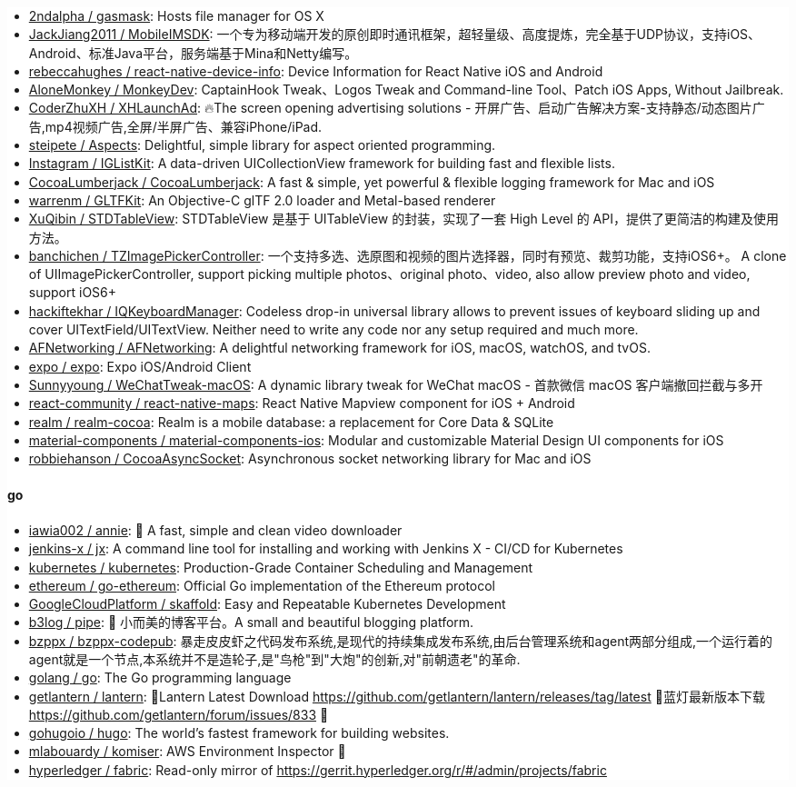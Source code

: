 * [2ndalpha / gasmask](https://github.com/2ndalpha/gasmask): Hosts file manager for OS X
* [JackJiang2011 / MobileIMSDK](https://github.com/JackJiang2011/MobileIMSDK): 一个专为移动端开发的原创即时通讯框架，超轻量级、高度提炼，完全基于UDP协议，支持iOS、Android、标准Java平台，服务端基于Mina和Netty编写。
* [rebeccahughes / react-native-device-info](https://github.com/rebeccahughes/react-native-device-info): Device Information for React Native iOS and Android
* [AloneMonkey / MonkeyDev](https://github.com/AloneMonkey/MonkeyDev): CaptainHook Tweak、Logos Tweak and Command-line Tool、Patch iOS Apps, Without Jailbreak.
* [CoderZhuXH / XHLaunchAd](https://github.com/CoderZhuXH/XHLaunchAd): 🔥The screen opening advertising solutions - 开屏广告、启动广告解决方案-支持静态/动态图片广告,mp4视频广告,全屏/半屏广告、兼容iPhone/iPad.
* [steipete / Aspects](https://github.com/steipete/Aspects): Delightful, simple library for aspect oriented programming.
* [Instagram / IGListKit](https://github.com/Instagram/IGListKit): A data-driven UICollectionView framework for building fast and flexible lists.
* [CocoaLumberjack / CocoaLumberjack](https://github.com/CocoaLumberjack/CocoaLumberjack): A fast & simple, yet powerful & flexible logging framework for Mac and iOS
* [warrenm / GLTFKit](https://github.com/warrenm/GLTFKit): An Objective-C glTF 2.0 loader and Metal-based renderer
* [XuQibin / STDTableView](https://github.com/XuQibin/STDTableView): STDTableView 是基于 UITableView 的封装，实现了一套 High Level 的 API，提供了更简洁的构建及使用方法。
* [banchichen / TZImagePickerController](https://github.com/banchichen/TZImagePickerController): 一个支持多选、选原图和视频的图片选择器，同时有预览、裁剪功能，支持iOS6+。 A clone of UIImagePickerController, support picking multiple photos、original photo、video, also allow preview photo and video, support iOS6+
* [hackiftekhar / IQKeyboardManager](https://github.com/hackiftekhar/IQKeyboardManager): Codeless drop-in universal library allows to prevent issues of keyboard sliding up and cover UITextField/UITextView. Neither need to write any code nor any setup required and much more.
* [AFNetworking / AFNetworking](https://github.com/AFNetworking/AFNetworking): A delightful networking framework for iOS, macOS, watchOS, and tvOS.
* [expo / expo](https://github.com/expo/expo): Expo iOS/Android Client
* [Sunnyyoung / WeChatTweak-macOS](https://github.com/Sunnyyoung/WeChatTweak-macOS): A dynamic library tweak for WeChat macOS - 首款微信 macOS 客户端撤回拦截与多开
* [react-community / react-native-maps](https://github.com/react-community/react-native-maps): React Native Mapview component for iOS + Android
* [realm / realm-cocoa](https://github.com/realm/realm-cocoa): Realm is a mobile database: a replacement for Core Data & SQLite
* [material-components / material-components-ios](https://github.com/material-components/material-components-ios): Modular and customizable Material Design UI components for iOS
* [robbiehanson / CocoaAsyncSocket](https://github.com/robbiehanson/CocoaAsyncSocket): Asynchronous socket networking library for Mac and iOS

#### go
* [iawia002 / annie](https://github.com/iawia002/annie): 👾 A fast, simple and clean video downloader
* [jenkins-x / jx](https://github.com/jenkins-x/jx): A command line tool for installing and working with Jenkins X - CI/CD for Kubernetes
* [kubernetes / kubernetes](https://github.com/kubernetes/kubernetes): Production-Grade Container Scheduling and Management
* [ethereum / go-ethereum](https://github.com/ethereum/go-ethereum): Official Go implementation of the Ethereum protocol
* [GoogleCloudPlatform / skaffold](https://github.com/GoogleCloudPlatform/skaffold): Easy and Repeatable Kubernetes Development
* [b3log / pipe](https://github.com/b3log/pipe): 🎷 小而美的博客平台。A small and beautiful blogging platform.
* [bzppx / bzppx-codepub](https://github.com/bzppx/bzppx-codepub): 暴走皮皮虾之代码发布系统,是现代的持续集成发布系统,由后台管理系统和agent两部分组成,一个运行着的agent就是一个节点,本系统并不是造轮子,是"鸟枪"到"大炮"的创新,对"前朝遗老"的革命.
* [golang / go](https://github.com/golang/go): The Go programming language
* [getlantern / lantern](https://github.com/getlantern/lantern): 🔴Lantern Latest Download https://github.com/getlantern/lantern/releases/tag/latest 🔴蓝灯最新版本下载 https://github.com/getlantern/forum/issues/833 🔴
* [gohugoio / hugo](https://github.com/gohugoio/hugo): The world’s fastest framework for building websites.
* [mlabouardy / komiser](https://github.com/mlabouardy/komiser): AWS Environment Inspector 👮
* [hyperledger / fabric](https://github.com/hyperledger/fabric): Read-only mirror of https://gerrit.hyperledger.org/r/#/admin/projects/fabric